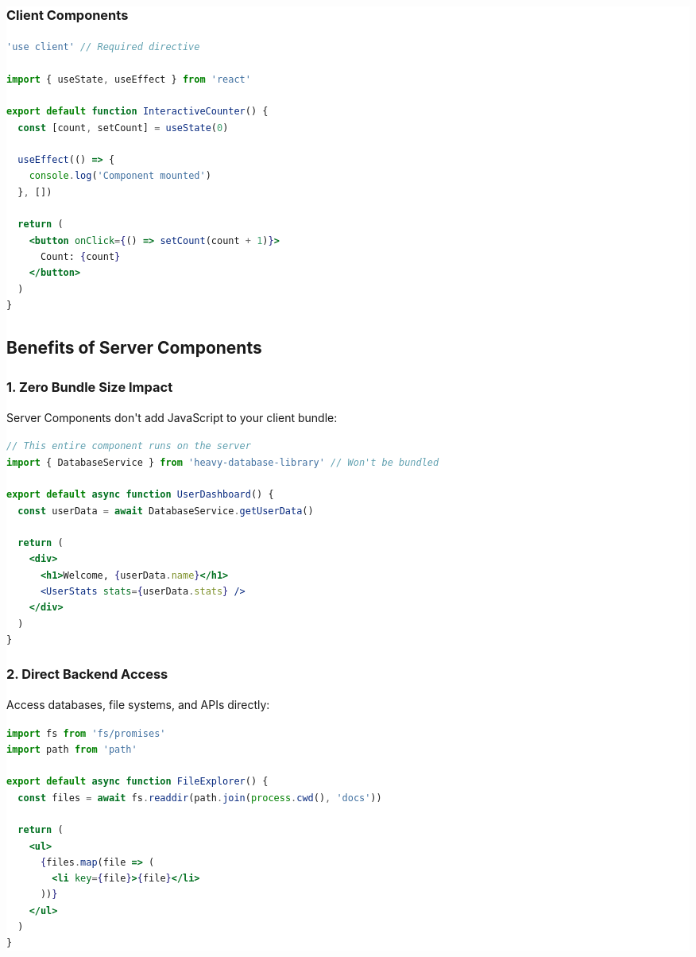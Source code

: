 ### Client Components
```jsx
'use client' // Required directive

import { useState, useEffect } from 'react'

export default function InteractiveCounter() {
  const [count, setCount] = useState(0)
  
  useEffect(() => {
    console.log('Component mounted')
  }, [])
  
  return (
    <button onClick={() => setCount(count + 1)}>
      Count: {count}
    </button>
  )
}
```

## Benefits of Server Components

### 1. Zero Bundle Size Impact
Server Components don't add JavaScript to your client bundle:

```jsx
// This entire component runs on the server
import { DatabaseService } from 'heavy-database-library' // Won't be bundled

export default async function UserDashboard() {
  const userData = await DatabaseService.getUserData()
  
  return (
    <div>
      <h1>Welcome, {userData.name}</h1>
      <UserStats stats={userData.stats} />
    </div>
  )
}
```

### 2. Direct Backend Access
Access databases, file systems, and APIs directly:

```jsx
import fs from 'fs/promises'
import path from 'path'

export default async function FileExplorer() {
  const files = await fs.readdir(path.join(process.cwd(), 'docs'))
  
  return (
    <ul>
      {files.map(file => (
        <li key={file}>{file}</li>
      ))}
    </ul>
  )
}
```
